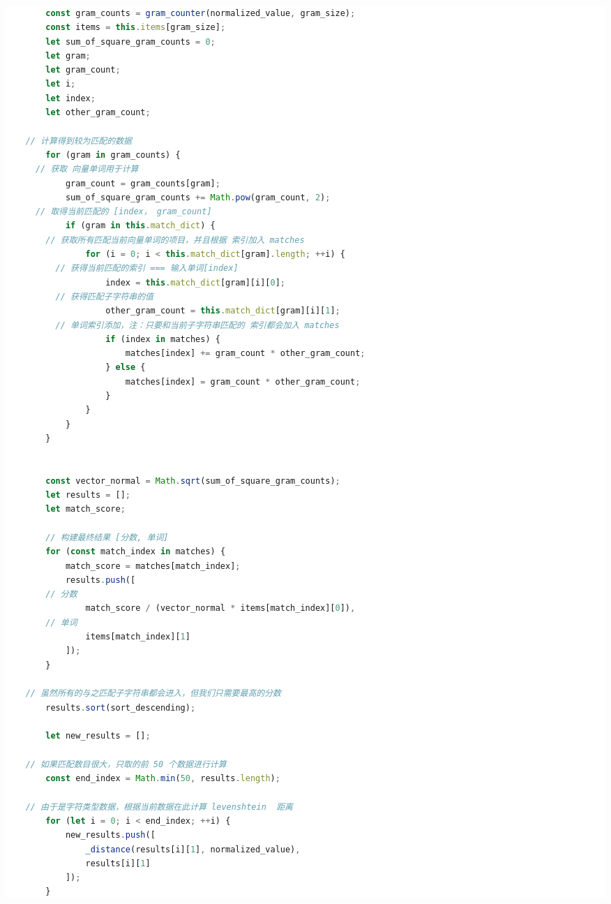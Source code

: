 ```ts
		const gram_counts = gram_counter(normalized_value, gram_size);
		const items = this.items[gram_size];
		let sum_of_square_gram_counts = 0;
		let gram;
		let gram_count;
		let i;
		let index;
		let other_gram_count;

    // 计算得到较为匹配的数据
		for (gram in gram_counts) {
      // 获取 向量单词用于计算
			gram_count = gram_counts[gram];
			sum_of_square_gram_counts += Math.pow(gram_count, 2);
      // 取得当前匹配的 [index， gram_count]
			if (gram in this.match_dict) {
        // 获取所有匹配当前向量单词的项目，并且根据 索引加入 matches
				for (i = 0; i < this.match_dict[gram].length; ++i) {
          // 获得当前匹配的索引 === 输入单词[index]
					index = this.match_dict[gram][i][0];
          // 获得匹配子字符串的值
					other_gram_count = this.match_dict[gram][i][1];
          // 单词索引添加，注：只要和当前子字符串匹配的 索引都会加入 matches
					if (index in matches) {
						matches[index] += gram_count * other_gram_count;
					} else {
						matches[index] = gram_count * other_gram_count;
					}
				}
			}
		}
    

		const vector_normal = Math.sqrt(sum_of_square_gram_counts);
		let results = [];
		let match_score;

		// 构建最终结果 [分数, 单词]
		for (const match_index in matches) {
			match_score = matches[match_index];
			results.push([
        // 分数
				match_score / (vector_normal * items[match_index][0]),
        // 单词
				items[match_index][1]
			]);
		}

    // 虽然所有的与之匹配子字符串都会进入，但我们只需要最高的分数
		results.sort(sort_descending);

		let new_results = [];
    
    // 如果匹配数目很大，只取的前 50 个数据进行计算
		const end_index = Math.min(50, results.length);
	
    // 由于是字符类型数据，根据当前数据在此计算 levenshtein  距离
		for (let i = 0; i < end_index; ++i) {
			new_results.push([
				_distance(results[i][1], normalized_value),
				results[i][1]
			]);
		}
```